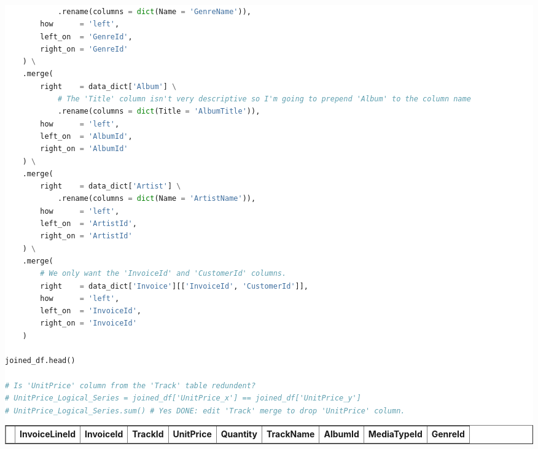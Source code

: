 ```python
            .rename(columns = dict(Name = 'GenreName')),
        how      = 'left',
        left_on  = 'GenreId',
        right_on = 'GenreId'
    ) \
    .merge(
        right    = data_dict['Album'] \
            # The 'Title' column isn't very descriptive so I'm going to prepend 'Album' to the column name
            .rename(columns = dict(Title = 'AlbumTitle')),
        how      = 'left',
        left_on  = 'AlbumId',
        right_on = 'AlbumId'
    ) \
    .merge(
        right    = data_dict['Artist'] \
            .rename(columns = dict(Name = 'ArtistName')),
        how      = 'left',
        left_on  = 'ArtistId',
        right_on = 'ArtistId'
    ) \
    .merge(
        # We only want the 'InvoiceId' and 'CustomerId' columns.
        right    = data_dict['Invoice'][['InvoiceId', 'CustomerId']],
        how      = 'left',
        left_on  = 'InvoiceId',
        right_on = 'InvoiceId'
    )

joined_df.head()

# Is 'UnitPrice' column from the 'Track' table redundent? 
# UnitPrice_Logical_Series = joined_df['UnitPrice_x'] == joined_df['UnitPrice_y']
# UnitPrice_Logical_Series.sum() # Yes DONE: edit 'Track' merge to drop 'UnitPrice' column.
```




<div>
<style scoped>
    .dataframe tbody tr th:only-of-type {
        vertical-align: middle;
    }

    .dataframe tbody tr th {
        vertical-align: top;
    }

    .dataframe thead th {
        text-align: right;
    }
</style>
<table border="1" class="dataframe">
  <thead>
    <tr style="text-align: right;">
      <th></th>
      <th>InvoiceLineId</th>
      <th>InvoiceId</th>
      <th>TrackId</th>
      <th>UnitPrice</th>
      <th>Quantity</th>
      <th>TrackName</th>
      <th>AlbumId</th>
      <th>MediaTypeId</th>
      <th>GenreId</th>